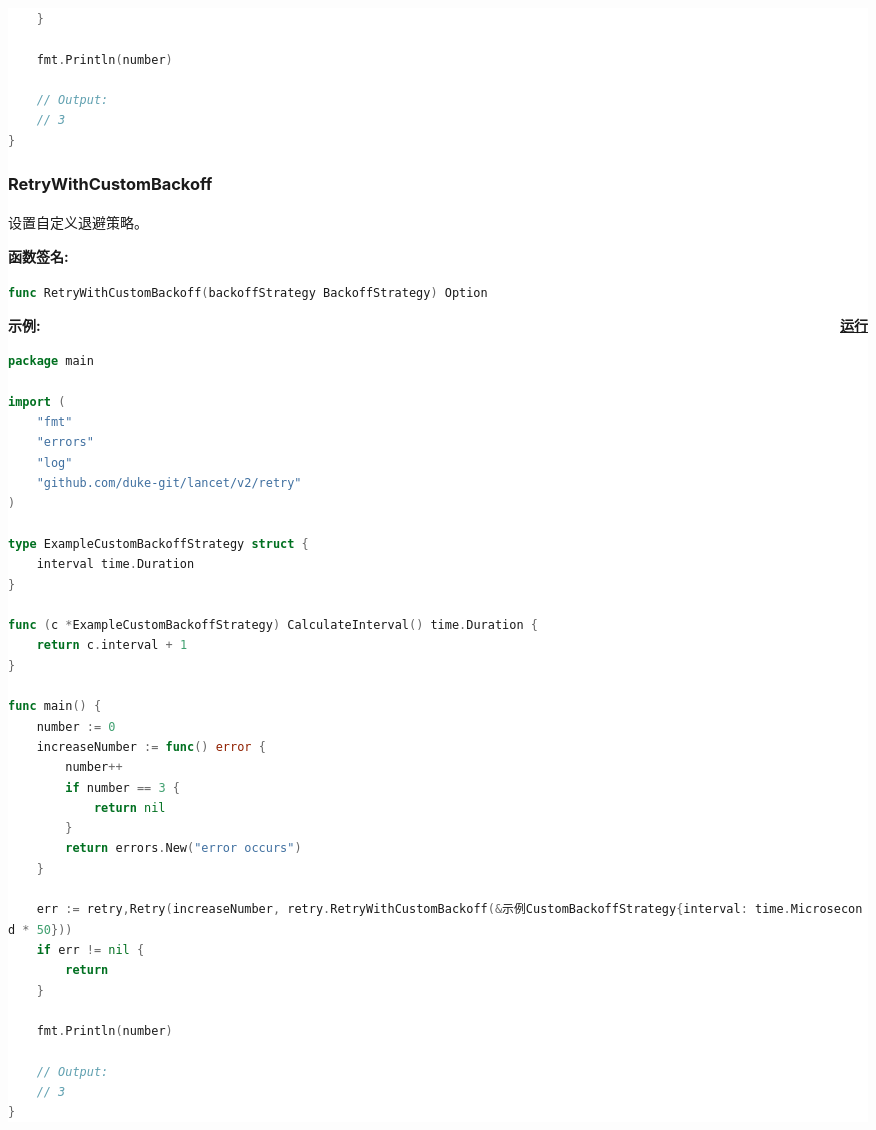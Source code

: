 ```go
    }

    fmt.Println(number)

    // Output:
    // 3
}
```

### <span id="RetryWithCustomBackoff">RetryWithCustomBackoff</span>

<p>设置自定义退避策略。</p>

<b>函数签名:</b>

```go
func RetryWithCustomBackoff(backoffStrategy BackoffStrategy) Option 
```

<b>示例:<span style="float:right;display:inline-block;">[运行](https://go.dev/play/p/jIm_o2vb5Y4)</span></b>

```go
package main

import (
    "fmt"
    "errors"
    "log"
    "github.com/duke-git/lancet/v2/retry"
)

type ExampleCustomBackoffStrategy struct {
    interval time.Duration
}

func (c *ExampleCustomBackoffStrategy) CalculateInterval() time.Duration {
    return c.interval + 1
}

func main() {
    number := 0
    increaseNumber := func() error {
        number++
        if number == 3 {
            return nil
        }
        return errors.New("error occurs")
    }

    err := retry,Retry(increaseNumber, retry.RetryWithCustomBackoff(&示例CustomBackoffStrategy{interval: time.Microsecond * 50}))
    if err != nil {
        return
    }

    fmt.Println(number)

    // Output:
    // 3
}
```
